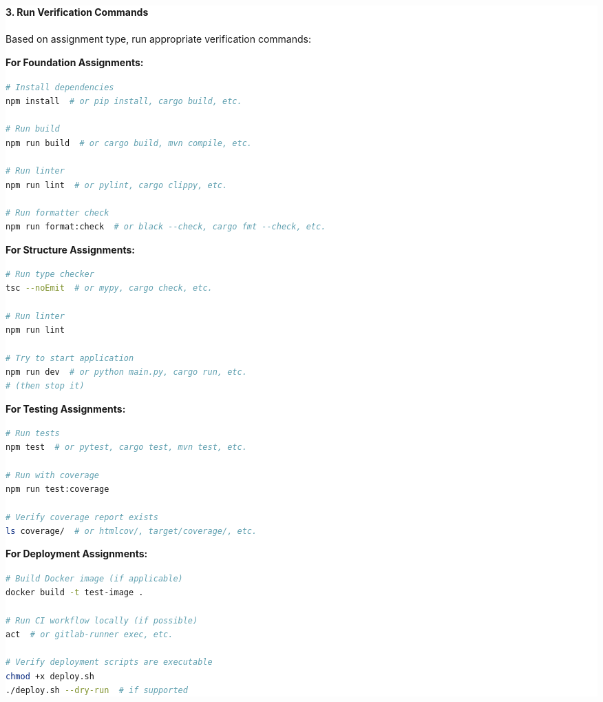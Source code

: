 #### 3. Run Verification Commands

Based on assignment type, run appropriate verification commands:

**For Foundation Assignments:**
```bash
# Install dependencies
npm install  # or pip install, cargo build, etc.

# Run build
npm run build  # or cargo build, mvn compile, etc.

# Run linter
npm run lint  # or pylint, cargo clippy, etc.

# Run formatter check
npm run format:check  # or black --check, cargo fmt --check, etc.
```

**For Structure Assignments:**
```bash
# Run type checker
tsc --noEmit  # or mypy, cargo check, etc.

# Run linter
npm run lint

# Try to start application
npm run dev  # or python main.py, cargo run, etc.
# (then stop it)
```

**For Testing Assignments:**
```bash
# Run tests
npm test  # or pytest, cargo test, mvn test, etc.

# Run with coverage
npm run test:coverage

# Verify coverage report exists
ls coverage/  # or htmlcov/, target/coverage/, etc.
```

**For Deployment Assignments:**
```bash
# Build Docker image (if applicable)
docker build -t test-image .

# Run CI workflow locally (if possible)
act  # or gitlab-runner exec, etc.

# Verify deployment scripts are executable
chmod +x deploy.sh
./deploy.sh --dry-run  # if supported
```
